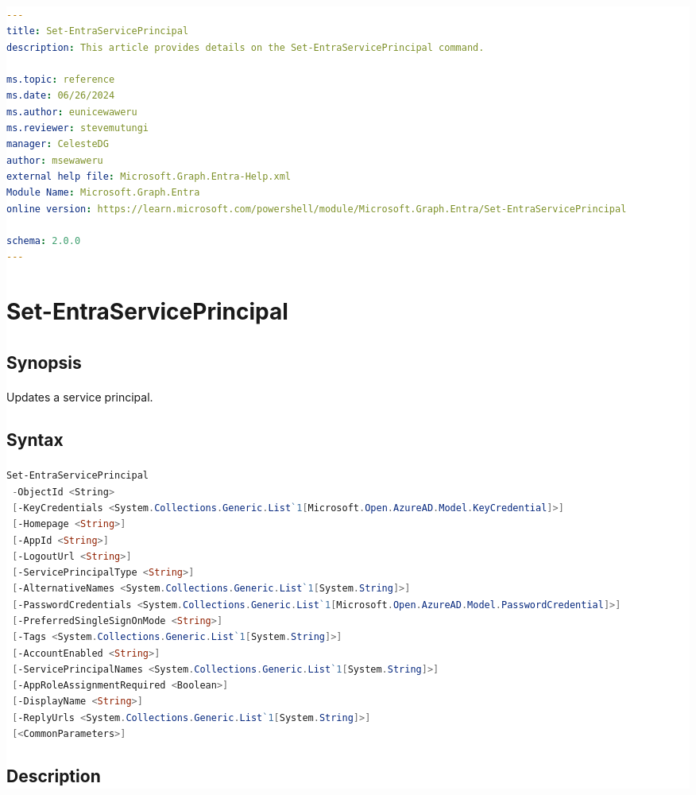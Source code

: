 ```yaml
---
title: Set-EntraServicePrincipal
description: This article provides details on the Set-EntraServicePrincipal command.

ms.topic: reference
ms.date: 06/26/2024
ms.author: eunicewaweru
ms.reviewer: stevemutungi
manager: CelesteDG
author: msewaweru
external help file: Microsoft.Graph.Entra-Help.xml
Module Name: Microsoft.Graph.Entra
online version: https://learn.microsoft.com/powershell/module/Microsoft.Graph.Entra/Set-EntraServicePrincipal

schema: 2.0.0
---
```


# Set-EntraServicePrincipal

## Synopsis

Updates a service principal.

## Syntax

```powershell
Set-EntraServicePrincipal
 -ObjectId <String>
 [-KeyCredentials <System.Collections.Generic.List`1[Microsoft.Open.AzureAD.Model.KeyCredential]>]
 [-Homepage <String>] 
 [-AppId <String>] 
 [-LogoutUrl <String>] 
 [-ServicePrincipalType <String>]
 [-AlternativeNames <System.Collections.Generic.List`1[System.String]>]
 [-PasswordCredentials <System.Collections.Generic.List`1[Microsoft.Open.AzureAD.Model.PasswordCredential]>]
 [-PreferredSingleSignOnMode <String>]
 [-Tags <System.Collections.Generic.List`1[System.String]>] 
 [-AccountEnabled <String>]
 [-ServicePrincipalNames <System.Collections.Generic.List`1[System.String]>]
 [-AppRoleAssignmentRequired <Boolean>] 
 [-DisplayName <String>]
 [-ReplyUrls <System.Collections.Generic.List`1[System.String]>] 
 [<CommonParameters>]
```

## Description
